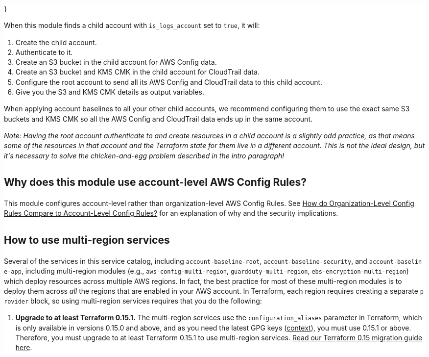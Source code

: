 ```hcl
}
```

When this module finds a child account with `is_logs_account` set to `true`, it will:

1. Create the child account.
1. Authenticate to it.
1. Create an S3 bucket in the child account for AWS Config data.  
1. Create an S3 bucket and KMS CMK in the child account for CloudTrail data.
1. Configure the root account to send all its AWS Config and CloudTrail data to this child account.
1. Give you the S3 and KMS CMK details as output variables.

When applying account baselines to all your other child accounts, we recommend configuring them to use the exact same
S3 buckets and KMS CMK so all the AWS Config and CloudTrail data ends up in the same account.

_Note: Having the root account authenticate to and create resources in a child account is a slightly odd practice, as
that means some of the resources in that account and the Terraform state for them live in a different account. This is
not the ideal design, but it's necessary to solve the chicken-and-egg problem described in the intro paragraph!_  




## Why does this module use account-level AWS Config Rules?

This module configures account-level rather than organization-level AWS Config Rules. See [How do Organization-Level 
Config Rules Compare to Account-Level Config Rules?](/modules/aws-config-rules/core-concepts.md#how-do-organization-level-config-rules-compare-to-account-level-config-rules)
for an explanation of why and the security implications.



## How to use multi-region services

Several of the services in this service catalog, including `account-baseline-root`, `account-baseline-security`, and
`account-baseline-app`, including multi-region modules (e.g., `aws-config-multi-region`, `guardduty-multi-region`, 
`ebs-encryption-multi-region`) which deploy resources across multiple AWS regions. In fact, the best practice for most
of these multi-region modules is to deploy them across _all_ the regions that are enabled in your AWS account. In
Terraform, each region requires creating a separate `provider` block, so using multi-region services requires that you
do the following:  
 
1. **Upgrade to at least Terraform 0.15.1.** The multi-region services use the `configuration_aliases` parameter in 
   Terraform, which is only available in versions 0.15.0 and above, and as you need the latest GPG keys 
   ([context](https://discuss.hashicorp.com/t/terraform-updates-for-hcsec-2021-12/23570)), you must use 0.15.1 or above. 
   Therefore, you must upgrade to at least Terraform 0.15.1 to use multi-region services. [Read our Terraform 0.15 
   migration guide here](https://gruntwork.io/guides/upgrades/how-to-update-to-terraform-15/).
